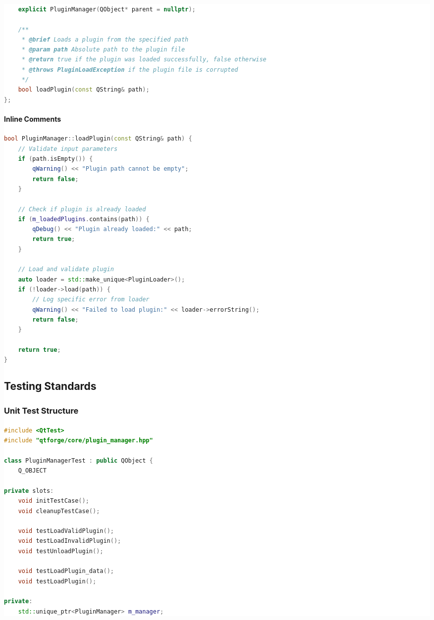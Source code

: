 ```cpp
    explicit PluginManager(QObject* parent = nullptr);

    /**
     * @brief Loads a plugin from the specified path
     * @param path Absolute path to the plugin file
     * @return true if the plugin was loaded successfully, false otherwise
     * @throws PluginLoadException if the plugin file is corrupted
     */
    bool loadPlugin(const QString& path);
};
```

#### Inline Comments

```cpp
bool PluginManager::loadPlugin(const QString& path) {
    // Validate input parameters
    if (path.isEmpty()) {
        qWarning() << "Plugin path cannot be empty";
        return false;
    }

    // Check if plugin is already loaded
    if (m_loadedPlugins.contains(path)) {
        qDebug() << "Plugin already loaded:" << path;
        return true;
    }

    // Load and validate plugin
    auto loader = std::make_unique<PluginLoader>();
    if (!loader->load(path)) {
        // Log specific error from loader
        qWarning() << "Failed to load plugin:" << loader->errorString();
        return false;
    }

    return true;
}
```

## Testing Standards

### Unit Test Structure

```cpp
#include <QtTest>
#include "qtforge/core/plugin_manager.hpp"

class PluginManagerTest : public QObject {
    Q_OBJECT

private slots:
    void initTestCase();
    void cleanupTestCase();

    void testLoadValidPlugin();
    void testLoadInvalidPlugin();
    void testUnloadPlugin();

    void testLoadPlugin_data();
    void testLoadPlugin();

private:
    std::unique_ptr<PluginManager> m_manager;
```